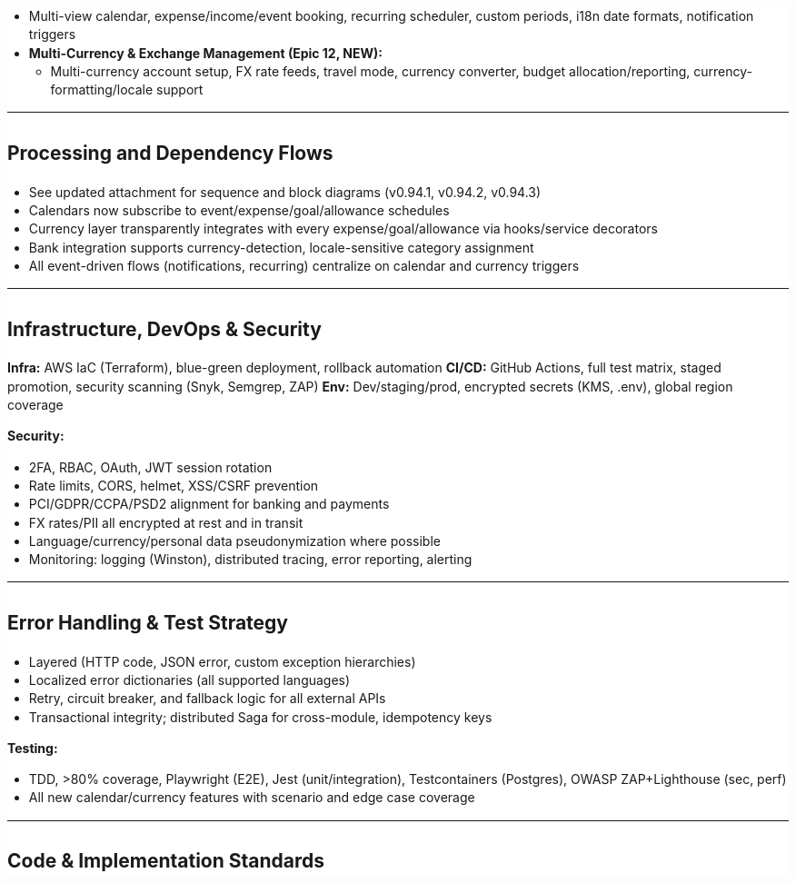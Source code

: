   - Multi-view calendar, expense/income/event booking, recurring scheduler, custom periods, i18n date formats, notification triggers
- **Multi-Currency & Exchange Management (Epic 12, NEW):**
  - Multi-currency account setup, FX rate feeds, travel mode, currency converter, budget allocation/reporting, currency-formatting/locale support

---

## Processing and Dependency Flows

- See updated attachment for sequence and block diagrams (v0.94.1, v0.94.2, v0.94.3)
- Calendars now subscribe to event/expense/goal/allowance schedules
- Currency layer transparently integrates with every expense/goal/allowance via hooks/service decorators
- Bank integration supports currency-detection, locale-sensitive category assignment
- All event-driven flows (notifications, recurring) centralize on calendar and currency triggers

---

## Infrastructure, DevOps & Security

**Infra:** AWS IaC (Terraform), blue-green deployment, rollback automation
**CI/CD:** GitHub Actions, full test matrix, staged promotion, security scanning (Snyk, Semgrep, ZAP)
**Env:** Dev/staging/prod, encrypted secrets (KMS, .env), global region coverage

**Security:**
- 2FA, RBAC, OAuth, JWT session rotation
- Rate limits, CORS, helmet, XSS/CSRF prevention
- PCI/GDPR/CCPA/PSD2 alignment for banking and payments
- FX rates/PII all encrypted at rest and in transit
- Language/currency/personal data pseudonymization where possible
- Monitoring: logging (Winston), distributed tracing, error reporting, alerting

---

## Error Handling & Test Strategy

- Layered (HTTP code, JSON error, custom exception hierarchies)
- Localized error dictionaries (all supported languages)
- Retry, circuit breaker, and fallback logic for all external APIs
- Transactional integrity; distributed Saga for cross-module, idempotency keys

**Testing:**
- TDD, >80% coverage, Playwright (E2E), Jest (unit/integration), Testcontainers (Postgres), OWASP ZAP+Lighthouse (sec, perf)
- All new calendar/currency features with scenario and edge case coverage

---

## Code & Implementation Standards
